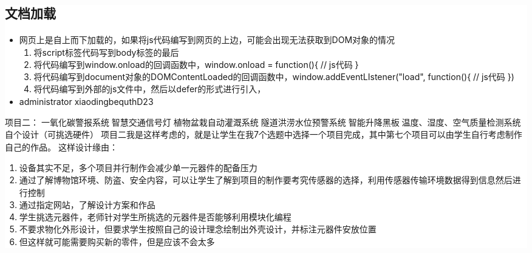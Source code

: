 ## 文档加载

- 网页上是自上而下加载的，如果将js代码编写到网页的上边，可能会出现无法获取到DOM对象的情况
  1. 将script标签代码写到body标签的最后
  2. 将代码编写到window.onload的回调函数中，window.onload = function(){ // js代码 }
  3. 将代码编写到document对象的DOMContentLoaded的回调函数中，window.addEventLIstener("load", function(){ // js代码 })
  4. 将代码编写到外部的js文件中，然后以defer的形式进行引入，<srcipt defer src=""></srcipt>
- administrator xiaodingbequthD23


项目二：
一氧化碳警报系统
智慧交通信号灯
植物盆栽自动灌溉系统
隧道洪涝水位预警系统
智能升降黑板
温度、湿度、空气质量检测系统
自个设计（可挑选硬件）
项目二我是这样考虑的，就是让学生在我7个选题中选择一个项目完成，其中第七个项目可以由学生自行考虑制作自己的作品。
这样设计缘由：
1. 设备其实不足，多个项目并行制作会减少单一元器件的配备压力
2. 通过了解博物馆环境、防盗、安全内容，可以让学生了解到项目的制作要考究传感器的选择，利用传感器传输环境数据得到信息然后进行控制
3. 通过指定网站，了解设计方案和作品
4. 学生挑选元器件，老师针对学生所挑选的元器件是否能够利用模块化编程
5. 不要求物化外形设计，但要求学生按照自己的设计理念绘制出外壳设计，并标注元器件安放位置
6. 但这样就可能需要购买新的零件，但是应该不会太多


